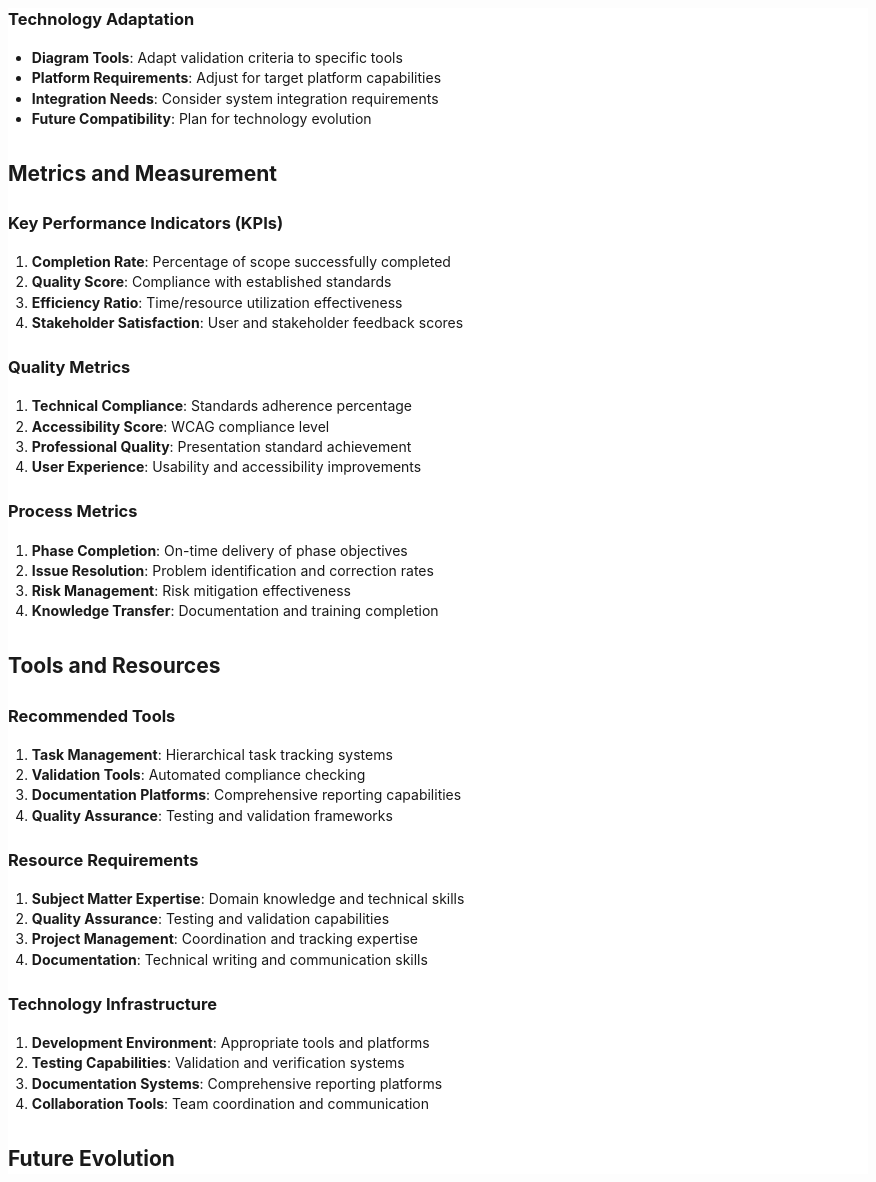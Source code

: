 ### Technology Adaptation
- **Diagram Tools**: Adapt validation criteria to specific tools
- **Platform Requirements**: Adjust for target platform capabilities
- **Integration Needs**: Consider system integration requirements
- **Future Compatibility**: Plan for technology evolution

## Metrics and Measurement

### Key Performance Indicators (KPIs)
1. **Completion Rate**: Percentage of scope successfully completed
2. **Quality Score**: Compliance with established standards
3. **Efficiency Ratio**: Time/resource utilization effectiveness
4. **Stakeholder Satisfaction**: User and stakeholder feedback scores

### Quality Metrics
1. **Technical Compliance**: Standards adherence percentage
2. **Accessibility Score**: WCAG compliance level
3. **Professional Quality**: Presentation standard achievement
4. **User Experience**: Usability and accessibility improvements

### Process Metrics
1. **Phase Completion**: On-time delivery of phase objectives
2. **Issue Resolution**: Problem identification and correction rates
3. **Risk Management**: Risk mitigation effectiveness
4. **Knowledge Transfer**: Documentation and training completion

## Tools and Resources

### Recommended Tools
1. **Task Management**: Hierarchical task tracking systems
2. **Validation Tools**: Automated compliance checking
3. **Documentation Platforms**: Comprehensive reporting capabilities
4. **Quality Assurance**: Testing and validation frameworks

### Resource Requirements
1. **Subject Matter Expertise**: Domain knowledge and technical skills
2. **Quality Assurance**: Testing and validation capabilities
3. **Project Management**: Coordination and tracking expertise
4. **Documentation**: Technical writing and communication skills

### Technology Infrastructure
1. **Development Environment**: Appropriate tools and platforms
2. **Testing Capabilities**: Validation and verification systems
3. **Documentation Systems**: Comprehensive reporting platforms
4. **Collaboration Tools**: Team coordination and communication

## Future Evolution
